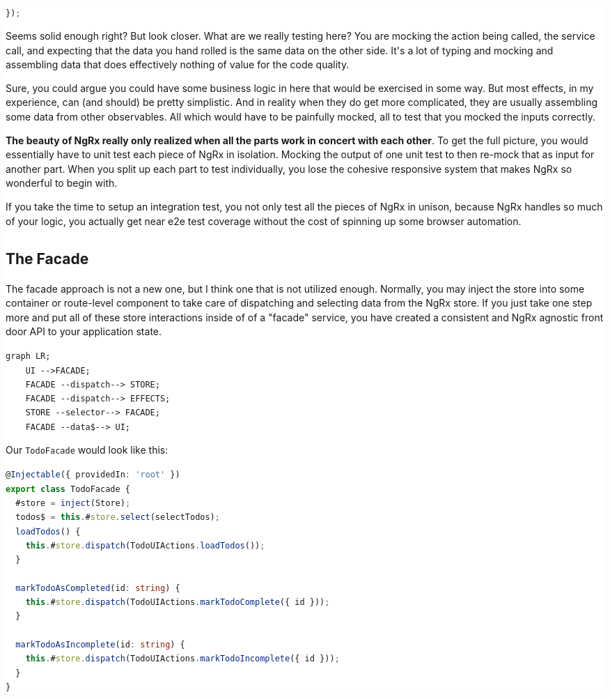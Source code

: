 ```typescript
});
```

Seems solid enough right? But look closer. What are we really testing here? You are mocking the action being called, the service call, and expecting that the data you hand rolled is the same data on the other side. It's a lot of typing and mocking and assembling data that does effectively nothing of value for the code quality.

Sure, you could argue you could have some business logic in here that would be exercised in some way. But most effects, in my experience, can (and should) be pretty simplistic. And in reality when they do get more complicated, they are usually assembling some data from other observables. All which would have to be painfully mocked, all to test that you mocked the inputs correctly.

**The beauty of NgRx really only realized when all the parts work in concert with each other**. To get the full picture, you would essentially have to unit test each piece of NgRx in isolation. Mocking the output of one unit test to then re-mock that as input for another part. When you split up each part to test individually, you lose the cohesive responsive system that makes NgRx so wonderful to begin with.

If you take the time to setup an integration test, you not only test all the pieces of NgRx in unison, because NgRx handles so much of your logic, you actually get near e2e test coverage without the cost of spinning up some browser automation.

## The Facade

The facade approach is not a new one, but I think one that is not utilized enough. Normally, you may inject the store into some container or route-level component to take care of dispatching and selecting data from the NgRx store. If you just take one step more and put all of these store interactions inside of of a "facade" service, you have created a consistent and NgRx agnostic front door API to your application state.

```mermaid
graph LR;
    UI -->FACADE;
    FACADE --dispatch--> STORE;
    FACADE --dispatch--> EFFECTS;
    STORE --selector--> FACADE;
    FACADE --data$--> UI;
```

Our `TodoFacade` would look like this:

```typescript
@Injectable({ providedIn: 'root' })
export class TodoFacade {
  #store = inject(Store);
  todos$ = this.#store.select(selectTodos);
  loadTodos() {
    this.#store.dispatch(TodoUIActions.loadTodos());
  }

  markTodoAsCompleted(id: string) {
    this.#store.dispatch(TodoUIActions.markTodoComplete({ id }));
  }

  markTodoAsIncomplete(id: string) {
    this.#store.dispatch(TodoUIActions.markTodoIncomplete({ id }));
  }
}
```
